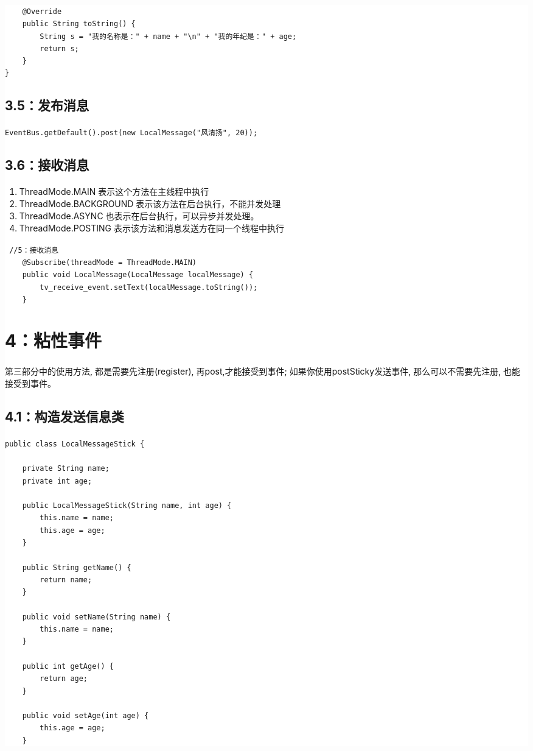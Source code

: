 ```
    @Override
    public String toString() {
        String s = "我的名称是：" + name + "\n" + "我的年纪是：" + age;
        return s;
    }
}
```

## 3.5：发布消息

```
EventBus.getDefault().post(new LocalMessage("风清扬", 20));
```

## 3.6：接收消息

1. ThreadMode.MAIN 表示这个方法在主线程中执行
2. ThreadMode.BACKGROUND 表示该方法在后台执行，不能并发处理
3. ThreadMode.ASYNC 也表示在后台执行，可以异步并发处理。
4. ThreadMode.POSTING 表示该方法和消息发送方在同一个线程中执行


```
 //5：接收消息
    @Subscribe(threadMode = ThreadMode.MAIN)
    public void LocalMessage(LocalMessage localMessage) {
        tv_receive_event.setText(localMessage.toString());
    }
```


# 4：粘性事件

第三部分中的使用方法, 都是需要先注册(register), 再post,才能接受到事件; 
如果你使用postSticky发送事件, 那么可以不需要先注册, 也能接受到事件。

## 4.1：构造发送信息类

```
public class LocalMessageStick {

    private String name;
    private int age;

    public LocalMessageStick(String name, int age) {
        this.name = name;
        this.age = age;
    }

    public String getName() {
        return name;
    }

    public void setName(String name) {
        this.name = name;
    }

    public int getAge() {
        return age;
    }

    public void setAge(int age) {
        this.age = age;
    }
```